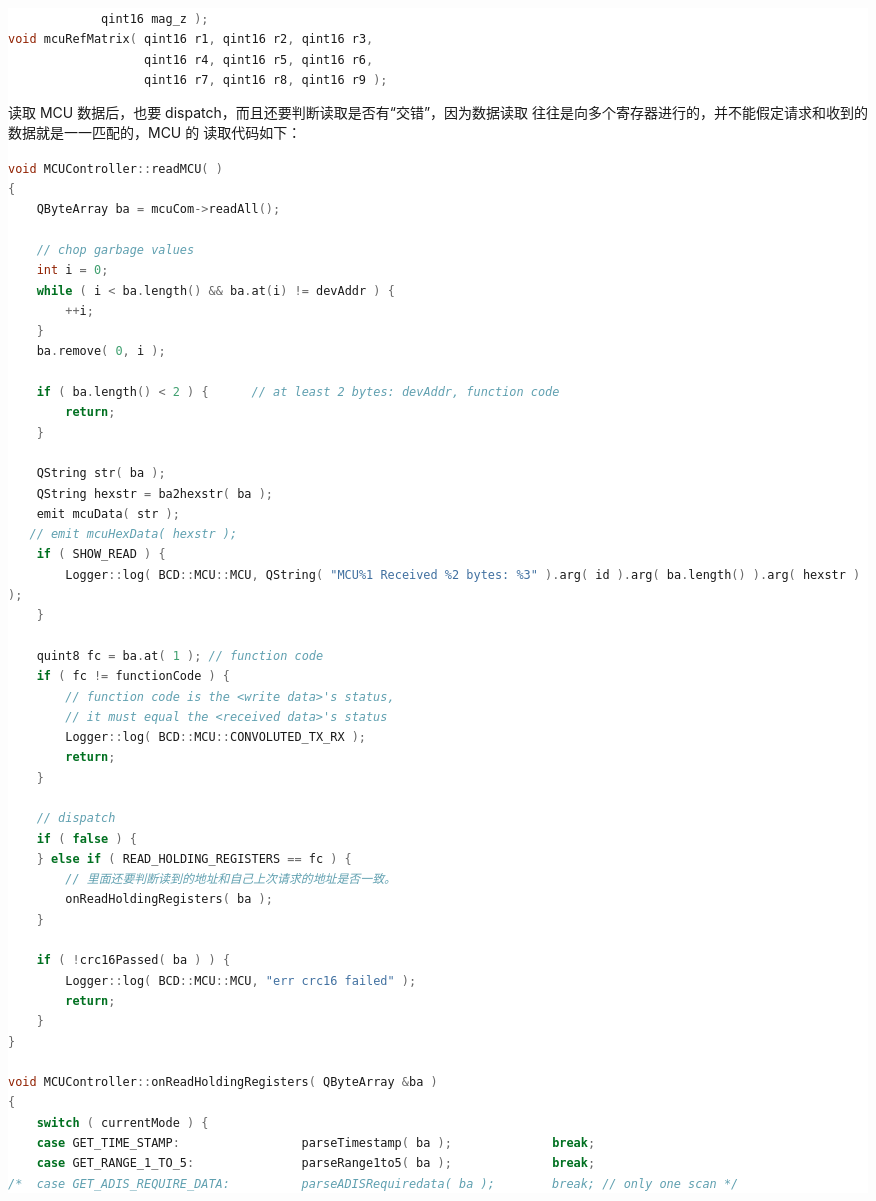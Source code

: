 ```cpp
             qint16 mag_z );
void mcuRefMatrix( qint16 r1, qint16 r2, qint16 r3,
                   qint16 r4, qint16 r5, qint16 r6,
                   qint16 r7, qint16 r8, qint16 r9 );
```

读取 MCU 数据后，也要 dispatch，而且还要判断读取是否有“交错”，因为数据读取
往往是向多个寄存器进行的，并不能假定请求和收到的数据就是一一匹配的，MCU 的
读取代码如下：

```cpp
void MCUController::readMCU( )
{
    QByteArray ba = mcuCom->readAll();

    // chop garbage values
    int i = 0;
    while ( i < ba.length() && ba.at(i) != devAddr ) {
        ++i;
    }
    ba.remove( 0, i );

    if ( ba.length() < 2 ) {      // at least 2 bytes: devAddr, function code
        return;
    }

    QString str( ba );
    QString hexstr = ba2hexstr( ba );
    emit mcuData( str );
   // emit mcuHexData( hexstr );
    if ( SHOW_READ ) {
        Logger::log( BCD::MCU::MCU, QString( "MCU%1 Received %2 bytes: %3" ).arg( id ).arg( ba.length() ).arg( hexstr ) );
    }

    quint8 fc = ba.at( 1 ); // function code
    if ( fc != functionCode ) {
        // function code is the <write data>'s status,
        // it must equal the <received data>'s status
        Logger::log( BCD::MCU::CONVOLUTED_TX_RX );
        return;
    }

    // dispatch
    if ( false ) {
    } else if ( READ_HOLDING_REGISTERS == fc ) {
        // 里面还要判断读到的地址和自己上次请求的地址是否一致。
        onReadHoldingRegisters( ba );
    }

    if ( !crc16Passed( ba ) ) {
        Logger::log( BCD::MCU::MCU, "err crc16 failed" );
        return;
    }
}

void MCUController::onReadHoldingRegisters( QByteArray &ba )
{
    switch ( currentMode ) {
    case GET_TIME_STAMP:                 parseTimestamp( ba );              break;
    case GET_RANGE_1_TO_5:               parseRange1to5( ba );              break;
/*  case GET_ADIS_REQUIRE_DATA:          parseADISRequiredata( ba );        break; // only one scan */
```